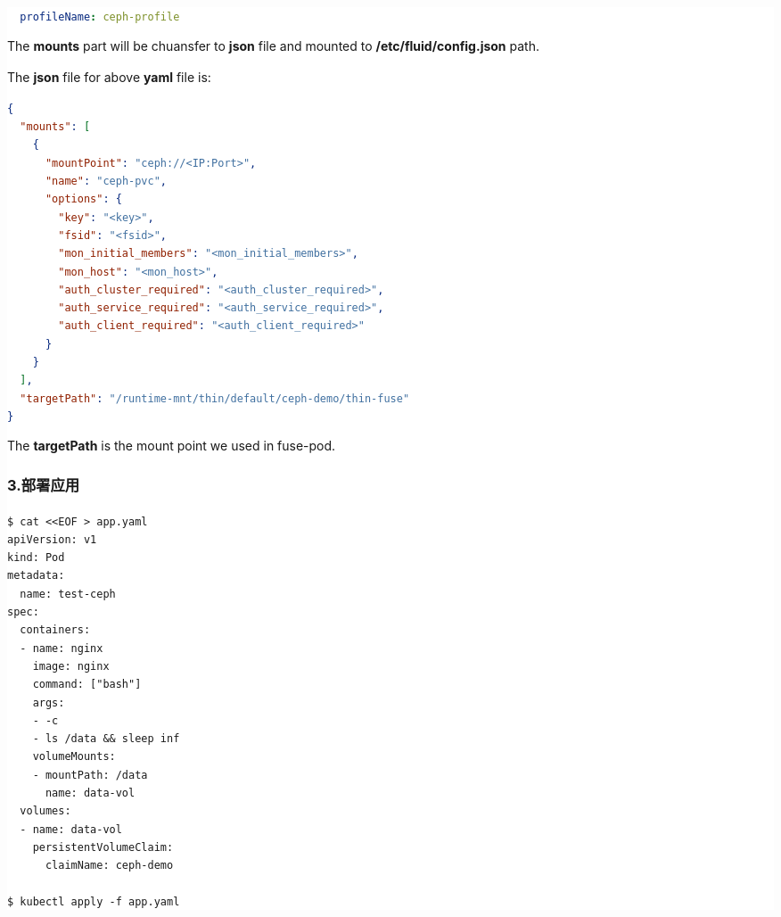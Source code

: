 ~~~ yaml
  profileName: ceph-profile
~~~

The **mounts** part will be chuansfer to **json** file and mounted to **/etc/fluid/config.json** path. 

The **json** file for above **yaml** file is:

~~~ json
{
  "mounts": [
    {
      "mountPoint": "ceph://<IP:Port>",
      "name": "ceph-pvc",
      "options": {
        "key": "<key>",
        "fsid": "<fsid>",
        "mon_initial_members": "<mon_initial_members>",
        "mon_host": "<mon_host>",
        "auth_cluster_required": "<auth_cluster_required>",
        "auth_service_required": "<auth_service_required>",
        "auth_client_required": "<auth_client_required>"
      }
    }
  ],
  "targetPath": "/runtime-mnt/thin/default/ceph-demo/thin-fuse"
}
~~~

The **targetPath** is the mount point we used in fuse-pod.



### 3.部署应用

~~~ shell
$ cat <<EOF > app.yaml
apiVersion: v1
kind: Pod
metadata:
  name: test-ceph
spec:
  containers:
  - name: nginx
    image: nginx
    command: ["bash"]
    args:
    - -c
    - ls /data && sleep inf
    volumeMounts:
    - mountPath: /data
      name: data-vol
  volumes:
  - name: data-vol
    persistentVolumeClaim:
      claimName: ceph-demo

$ kubectl apply -f app.yaml
~~~
